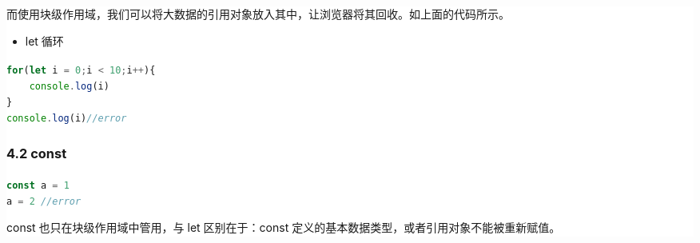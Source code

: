 而使用块级作用域，我们可以将大数据的引用对象放入其中，让浏览器将其回收。如上面的代码所示。

- let 循环

```JavaScript
for(let i = 0;i < 10;i++){
    console.log(i)
}
console.log(i)//error
```

### 4.2 const
```JavaScript
const a = 1
a = 2 //error
```

const 也只在块级作用域中管用，与 let 区别在于：const 定义的基本数据类型，或者引用对象不能被重新赋值。
